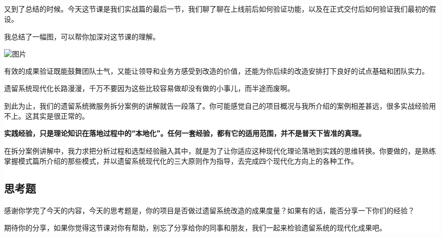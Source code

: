 又到了总结的时候。今天这节课是我们实战篇的最后一节，我们聊了聊在上线前后如何验证功能，以及在正式交付后如何验证我们最初的假设。

我总结了一幅图，可以帮你加深对这节课的理解。

![图片](https://static001.geekbang.org/resource/image/58/b0/589301a70bf22a10406d52501ef3eab0.jpg?wh=1920x1137)

有效的成果验证既能鼓舞团队士气，又能让领导和业务方感受到改造的价值，还能为你后续的改造安排打下良好的试点基础和团队实力。

遗留系统现代化长路漫漫，千万不要因为这些比较容易做却没有做的小事儿，而半途而废啊。

到此为止，我们的遗留系统微服务拆分案例的讲解就告一段落了。你可能感觉自己的项目概况与我所介绍的案例相差甚远，很多实战经验用不上。这其实是很正常的。

**实践经验，只是理论知识在落地过程中的“本地化”。任何一套经验，都有它的适用范围，并不是普天下皆准的真理。**

在拆分案例讲解中，我力求把分析过程和选型经验融入其中，就是为了让你适应这种现代化理论落地到实践的思维转换。你要做的，是熟练掌握模式篇所介绍的那些模式，并以遗留系统现代化的三大原则作为指导，去完成四个现代化方向上的各种工作。

## 思考题

感谢你学完了今天的内容，今天的思考题是，你的项目是否做过遗留系统改造的成果度量？如果有的话，能否分享一下你们的经验？

期待你的分享，如果你觉得这节课对你有帮助，别忘了分享给你的同事和朋友，我们一起来检验遗留系统的现代化成果吧。
    